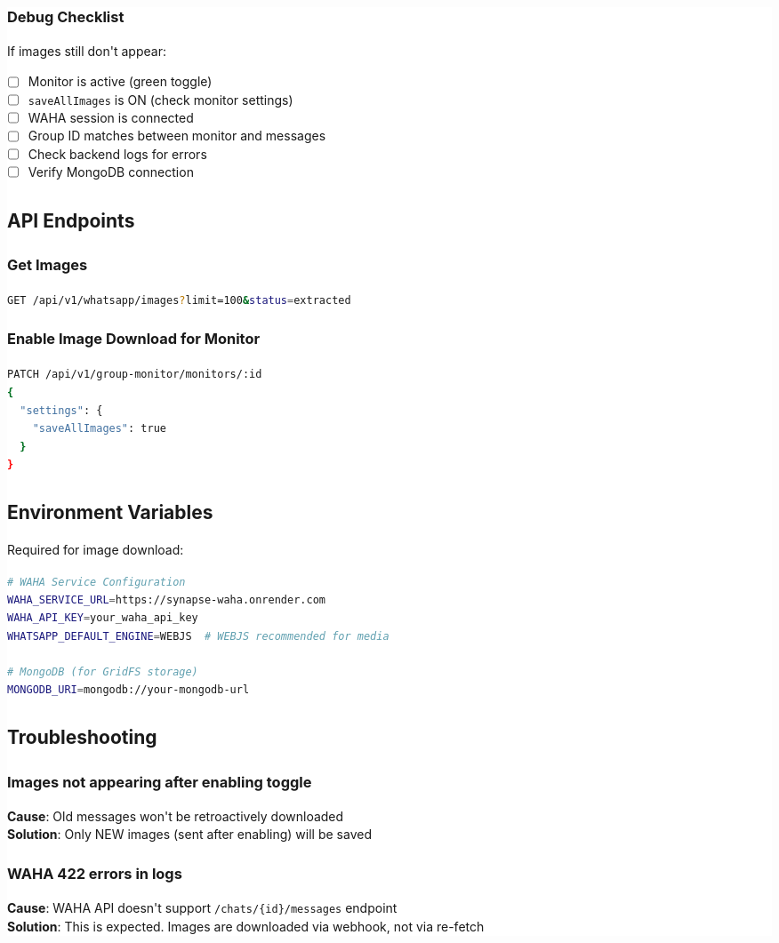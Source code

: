 ### Debug Checklist

If images still don't appear:

- [ ] Monitor is active (green toggle)
- [ ] `saveAllImages` is ON (check monitor settings)
- [ ] WAHA session is connected
- [ ] Group ID matches between monitor and messages
- [ ] Check backend logs for errors
- [ ] Verify MongoDB connection

## API Endpoints

### Get Images
```bash
GET /api/v1/whatsapp/images?limit=100&status=extracted
```

### Enable Image Download for Monitor
```bash
PATCH /api/v1/group-monitor/monitors/:id
{
  "settings": {
    "saveAllImages": true
  }
}
```

## Environment Variables

Required for image download:
```bash
# WAHA Service Configuration
WAHA_SERVICE_URL=https://synapse-waha.onrender.com
WAHA_API_KEY=your_waha_api_key
WHATSAPP_DEFAULT_ENGINE=WEBJS  # WEBJS recommended for media

# MongoDB (for GridFS storage)
MONGODB_URI=mongodb://your-mongodb-url
```

## Troubleshooting

### Images not appearing after enabling toggle

**Cause**: Old messages won't be retroactively downloaded  
**Solution**: Only NEW images (sent after enabling) will be saved

### WAHA 422 errors in logs

**Cause**: WAHA API doesn't support `/chats/{id}/messages` endpoint  
**Solution**: This is expected. Images are downloaded via webhook, not via re-fetch
